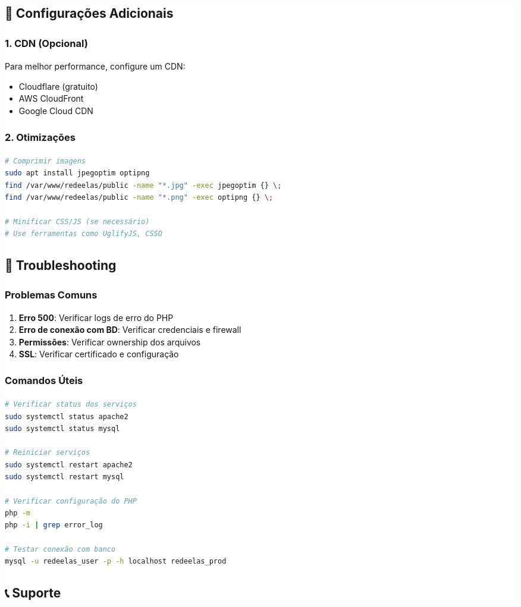 ## 📱 Configurações Adicionais

### 1. CDN (Opcional)

Para melhor performance, configure um CDN:
- Cloudflare (gratuito)
- AWS CloudFront
- Google Cloud CDN

### 2. Otimizações

```bash
# Comprimir imagens
sudo apt install jpegoptim optipng
find /var/www/redeelas/public -name "*.jpg" -exec jpegoptim {} \;
find /var/www/redeelas/public -name "*.png" -exec optipng {} \;

# Minificar CSS/JS (se necessário)
# Use ferramentas como UglifyJS, CSSO
```

## 🔧 Troubleshooting

### Problemas Comuns

1. **Erro 500**: Verificar logs de erro do PHP
2. **Erro de conexão com BD**: Verificar credenciais e firewall
3. **Permissões**: Verificar ownership dos arquivos
4. **SSL**: Verificar certificado e configuração

### Comandos Úteis

```bash
# Verificar status dos serviços
sudo systemctl status apache2
sudo systemctl status mysql

# Reiniciar serviços
sudo systemctl restart apache2
sudo systemctl restart mysql

# Verificar configuração do PHP
php -m
php -i | grep error_log

# Testar conexão com banco
mysql -u redeelas_user -p -h localhost redeelas_prod
```

## 📞 Suporte
